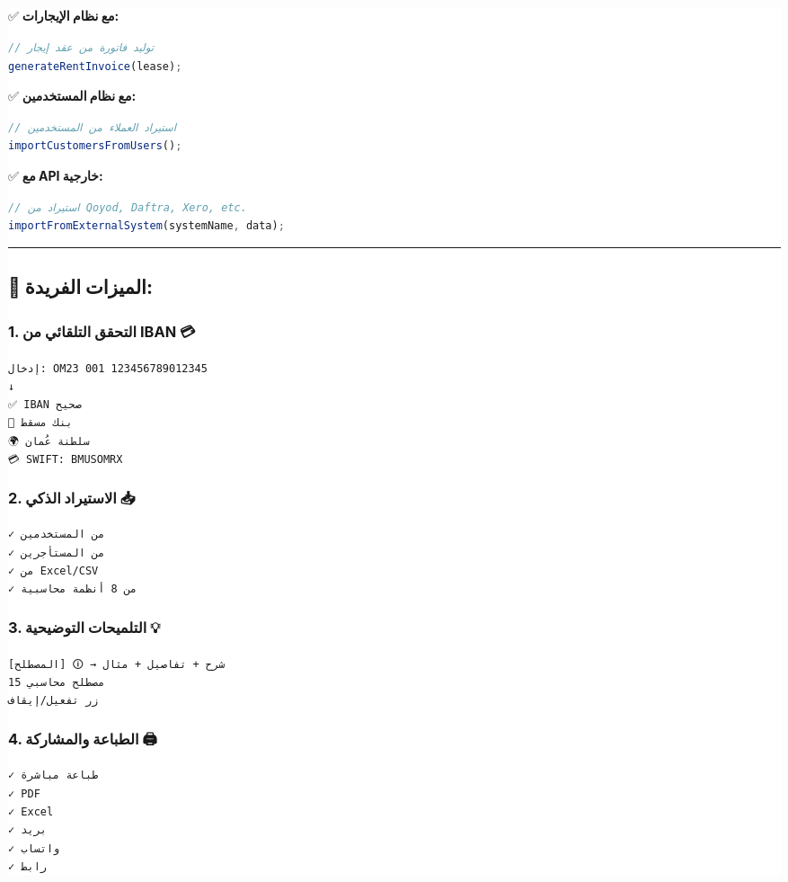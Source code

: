 ✅ **مع نظام الإيجارات:**
```typescript
// توليد فاتورة من عقد إيجار
generateRentInvoice(lease);
```

✅ **مع نظام المستخدمين:**
```typescript
// استيراد العملاء من المستخدمين
importCustomersFromUsers();
```

✅ **مع API خارجية:**
```typescript
// استيراد من Qoyod, Daftra, Xero, etc.
importFromExternalSystem(systemName, data);
```

---

## 🎨 **الميزات الفريدة:**

### **1. التحقق التلقائي من IBAN** 💳
```
إدخال: OM23 001 123456789012345
↓
✅ IBAN صحيح
🏦 بنك مسقط
🌍 سلطنة عُمان
💳 SWIFT: BMUSOMRX
```

### **2. الاستيراد الذكي** 📥
```
✓ من المستخدمين
✓ من المستأجرين
✓ من Excel/CSV
✓ من 8 أنظمة محاسبية
```

### **3. التلميحات التوضيحية** 💡
```
[المصطلح] 🛈 → شرح + تفاصيل + مثال
15 مصطلح محاسبي
زر تفعيل/إيقاف
```

### **4. الطباعة والمشاركة** 🖨️
```
✓ طباعة مباشرة
✓ PDF
✓ Excel
✓ بريد
✓ واتساب
✓ رابط
```
